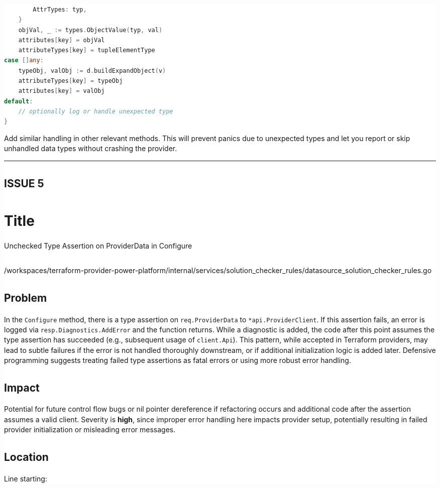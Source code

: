 ```go
        AttrTypes: typ,
    }
    objVal, _ := types.ObjectValue(typ, val)
    attributes[key] = objVal
    attributeTypes[key] = tupleElementType
case []any:
    typeObj, valObj := d.buildExpandObject(v)
    attributeTypes[key] = typeObj
    attributes[key] = valObj
default:
    // optionally log or handle unexpected type
}
```

Add similar handling in other relevant methods. This will prevent panics due to unexpected types and let you report or skip unhandled data types without crashing the provider.

---

## ISSUE 5

# Title

Unchecked Type Assertion on ProviderData in Configure

##

/workspaces/terraform-provider-power-platform/internal/services/solution_checker_rules/datasource_solution_checker_rules.go

## Problem

In the `Configure` method, there is a type assertion on `req.ProviderData` to `*api.ProviderClient`. If this assertion fails, an error is logged via `resp.Diagnostics.AddError` and the function returns. While a diagnostic is added, the code after this point assumes the type assertion has succeeded (e.g., subsequent usage of `client.Api`). This pattern, while accepted in Terraform providers, may lead to subtle failures if the error is not handled thoroughly downstream, or if additional initialization logic is added later. Defensive programming suggests treating failed type assertions as fatal errors or using more robust error handling.

## Impact

Potential for future control flow bugs or nil pointer dereference if refactoring occurs and additional code after the assertion assumes a valid client. Severity is **high**, since improper error handling here impacts provider setup, potentially resulting in failed provider initialization or misleading error messages.

## Location

Line starting:
